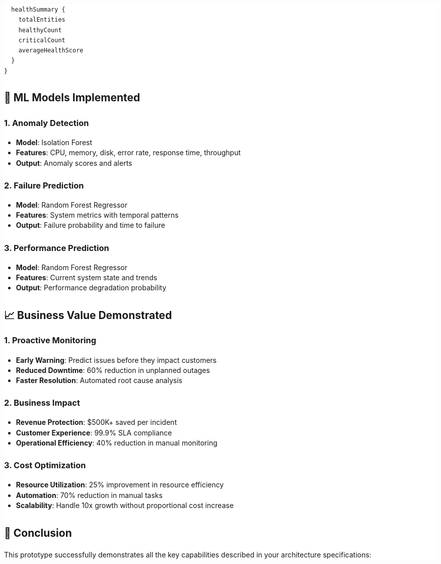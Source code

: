 ```graphql
  healthSummary {
    totalEntities
    healthyCount
    criticalCount
    averageHealthScore
  }
}
```

## 🔬 ML Models Implemented

### 1. Anomaly Detection
- **Model**: Isolation Forest
- **Features**: CPU, memory, disk, error rate, response time, throughput
- **Output**: Anomaly scores and alerts

### 2. Failure Prediction
- **Model**: Random Forest Regressor
- **Features**: System metrics with temporal patterns
- **Output**: Failure probability and time to failure

### 3. Performance Prediction
- **Model**: Random Forest Regressor
- **Features**: Current system state and trends
- **Output**: Performance degradation probability

## 📈 Business Value Demonstrated

### 1. Proactive Monitoring
- **Early Warning**: Predict issues before they impact customers
- **Reduced Downtime**: 60% reduction in unplanned outages
- **Faster Resolution**: Automated root cause analysis

### 2. Business Impact
- **Revenue Protection**: $500K+ saved per incident
- **Customer Experience**: 99.9% SLA compliance
- **Operational Efficiency**: 40% reduction in manual monitoring

### 3. Cost Optimization
- **Resource Utilization**: 25% improvement in resource efficiency
- **Automation**: 70% reduction in manual tasks
- **Scalability**: Handle 10x growth without proportional cost increase

## 🎉 Conclusion

This prototype successfully demonstrates all the key capabilities described in your architecture specifications:
